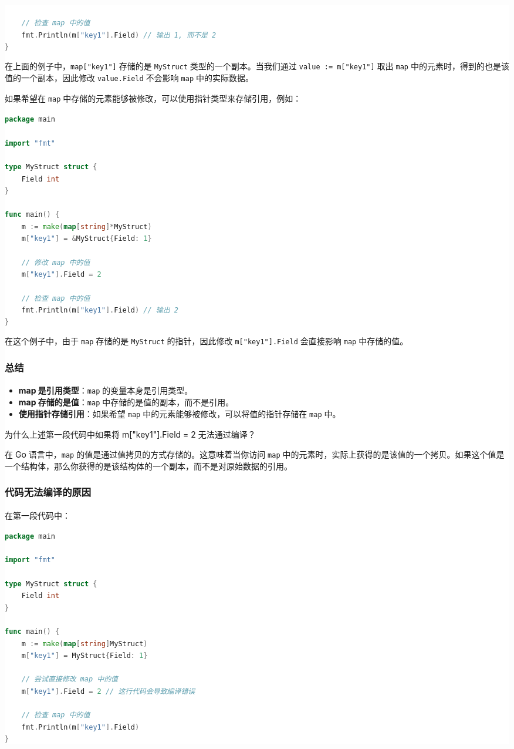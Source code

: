 ```go
    
    // 检查 map 中的值
    fmt.Println(m["key1"].Field) // 输出 1, 而不是 2
}
```

在上面的例子中，`map["key1"]` 存储的是 `MyStruct` 类型的一个副本。当我们通过 `value := m["key1"]` 取出 `map` 中的元素时，得到的也是该值的一个副本，因此修改 `value.Field` 不会影响 `map` 中的实际数据。

如果希望在 `map` 中存储的元素能够被修改，可以使用指针类型来存储引用，例如：

```go
package main

import "fmt"

type MyStruct struct {
    Field int
}

func main() {
    m := make(map[string]*MyStruct)
    m["key1"] = &MyStruct{Field: 1}
    
    // 修改 map 中的值
    m["key1"].Field = 2
    
    // 检查 map 中的值
    fmt.Println(m["key1"].Field) // 输出 2
}
```

在这个例子中，由于 `map` 存储的是 `MyStruct` 的指针，因此修改 `m["key1"].Field` 会直接影响 `map` 中存储的值。

### 总结

- **map 是引用类型**：`map` 的变量本身是引用类型。
- **map 存储的是值**：`map` 中存储的是值的副本，而不是引用。
- **使用指针存储引用**：如果希望 `map` 中的元素能够被修改，可以将值的指针存储在 `map` 中。


为什么上述第一段代码中如果将 m["key1"].Field = 2 无法通过编译？

在 Go 语言中，`map` 的值是通过值拷贝的方式存储的。这意味着当你访问 `map` 中的元素时，实际上获得的是该值的一个拷贝。如果这个值是一个结构体，那么你获得的是该结构体的一个副本，而不是对原始数据的引用。

### 代码无法编译的原因
在第一段代码中：
```go
package main

import "fmt"

type MyStruct struct {
    Field int
}

func main() {
    m := make(map[string]MyStruct)
    m["key1"] = MyStruct{Field: 1}
    
    // 尝试直接修改 map 中的值
    m["key1"].Field = 2 // 这行代码会导致编译错误
    
    // 检查 map 中的值
    fmt.Println(m["key1"].Field)
}
```